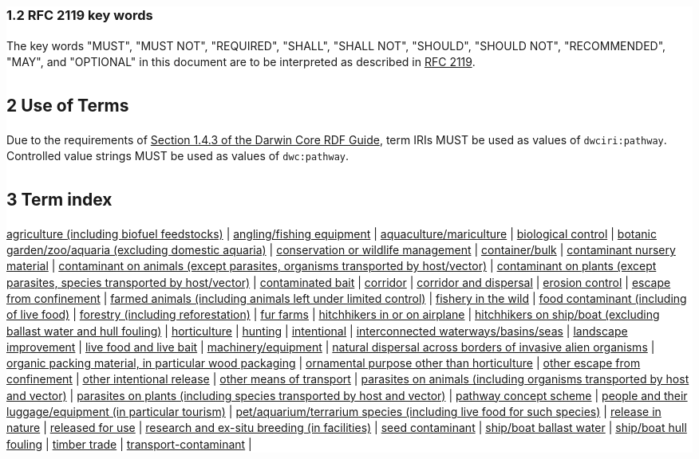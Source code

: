 ### 1.2 RFC 2119 key words
The key words "MUST", "MUST NOT", "REQUIRED", "SHALL", "SHALL NOT", "SHOULD", "SHOULD NOT", "RECOMMENDED", "MAY", and "OPTIONAL" in this document are to be interpreted as described in [RFC 2119](https://tools.ietf.org/html/rfc2119).

## 2 Use of Terms

Due to the requirements of [Section 1.4.3 of the Darwin Core RDF Guide](https://dwc.tdwg.org/rdf/#143-use-of-darwin-core-terms-in-rdf-normative), term IRIs MUST be used as values of `dwciri:pathway`. Controlled value strings MUST be used as values of `dwc:pathway`.

## 3 Term index



[agriculture (including biofuel feedstocks)](#dwcpw_p009) |
[angling/fishing equipment](#dwcpw_p031) |
[aquaculture/mariculture](#dwcpw_p010) |
[biological control](#dwcpw_p001) |
[botanic garden/zoo/aquaria (excluding domestic aquaria)](#dwcpw_p011) |
[conservation or wildlife management](#dwcpw_p006) |
[container/bulk](#dwcpw_p032) |
[contaminant nursery material](#dwcpw_p021) |
[contaminant on animals (except parasites, organisms transported by host/vector)](#dwcpw_p024) |
[contaminant on plants (except parasites, species transported by host/vector)](#dwcpw_p026) |
[contaminated bait](#dwcpw_p022) |
[corridor](#dwcpw_p049) |
[corridor and dispersal](#dwcpw_p053) |
[erosion control](#dwcpw_p002) |
[escape from confinement](#dwcpw_p046) |
[farmed animals (including animals left under limited control)](#dwcpw_p013) |
[fishery in the wild](#dwcpw_p003) |
[food contaminant (including of live food)](#dwcpw_p023) |
[forestry (including reforestation)](#dwcpw_p014) |
[fur farms](#dwcpw_p015) |
[hitchhikers in or on airplane](#dwcpw_p033) |
[hitchhikers on ship/boat (excluding ballast water and hull fouling)](#dwcpw_p034) |
[horticulture](#dwcpw_p016) |
[hunting](#dwcpw_p004) |
[intentional](#dwcpw_p051) |
[interconnected waterways/basins/seas](#dwcpw_p042) |
[landscape improvement](#dwcpw_p005) |
[live food and live bait](#dwcpw_p019) |
[machinery/equipment](#dwcpw_p035) |
[natural dispersal across borders of invasive alien organisms](#dwcpw_p044) |
[organic packing material, in particular wood packaging](#dwcpw_p037) |
[ornamental purpose other than horticulture](#dwcpw_p017) |
[other escape from confinement](#dwcpw_p020) |
[other intentional release](#dwcpw_p008) |
[other means of transport](#dwcpw_p041) |
[parasites on animals (including organisms transported by host and vector)](#dwcpw_p025) |
[parasites on plants (including species transported by host and vector)](#dwcpw_p027) |
[pathway concept scheme](#dwcpw_p) |
[people and their luggage/equipment (in particular tourism)](#dwcpw_p036) |
[pet/aquarium/terrarium species (including live food for such species)](#dwcpw_p012) |
[release in nature](#dwcpw_p045) |
[released for use](#dwcpw_p007) |
[research and ex-situ breeding (in facilities)](#dwcpw_p018) |
[seed contaminant](#dwcpw_p028) |
[ship/boat ballast water](#dwcpw_p038) |
[ship/boat hull fouling](#dwcpw_p039) |
[timber trade](#dwcpw_p029) |
[transport-contaminant](#dwcpw_p047) |